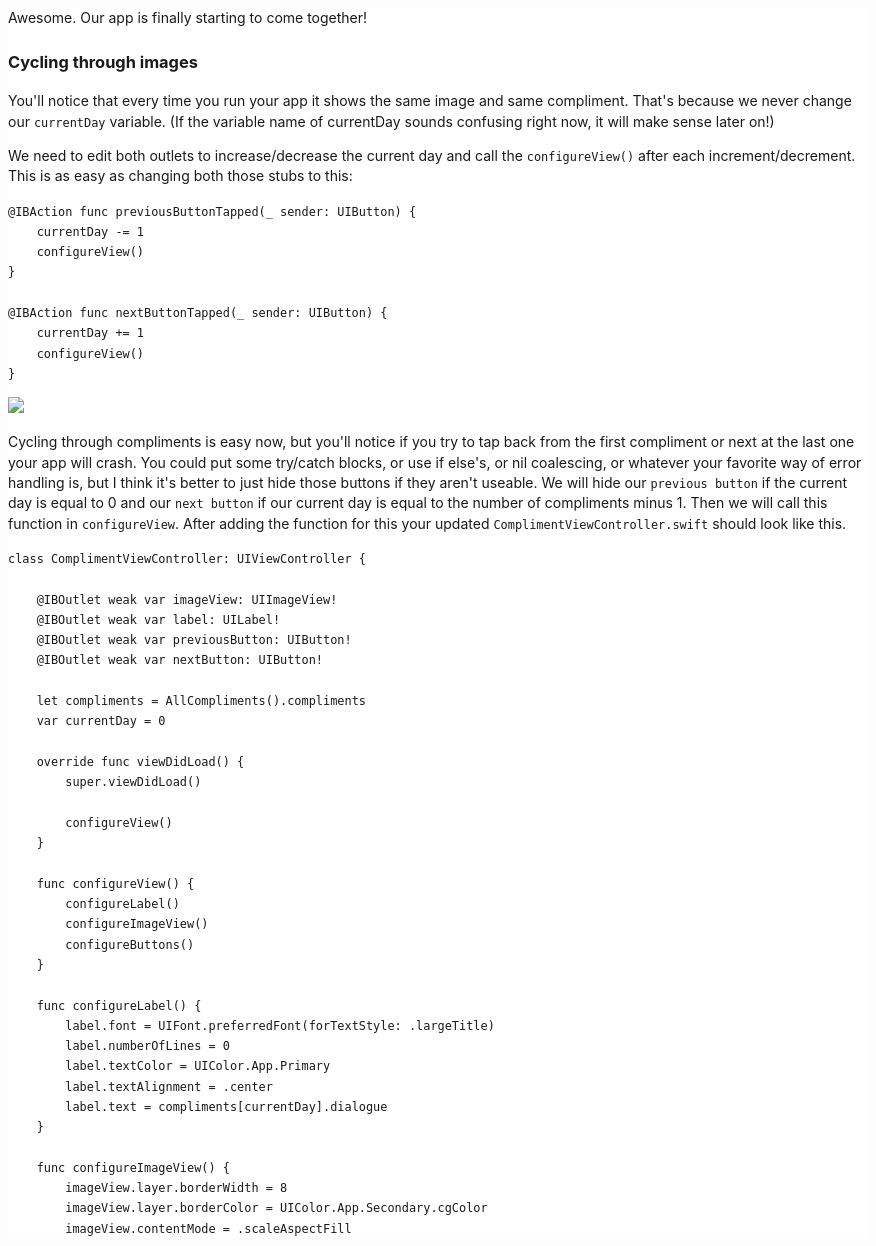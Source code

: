 Awesome. Our app is finally starting to come together!

### Cycling through images
You'll notice that every time you run your app it shows the same image and same compliment. That's because we never change our `currentDay` variable. (If the variable name of currentDay sounds confusing right now, it will make sense later on!)

We need to edit both outlets to increase/decrease the current day and call the `configureView()` after each increment/decrement. This is as easy as changing both those stubs to this:
```
@IBAction func previousButtonTapped(_ sender: UIButton) {
    currentDay -= 1
    configureView()
}

@IBAction func nextButtonTapped(_ sender: UIButton) {
    currentDay += 1
    configureView()
}
```
<img class="post-image img-sm" src="/Images/Posts/13/13-04.gif" width="800"/>

Cycling through compliments is easy now, but you'll notice if you try to tap back from the first compliment or next at the last one your app will crash. You could put some try/catch blocks, or use if else's, or nil coalescing, or whatever your favorite way of error handling is, but I think it's better to just hide those buttons if they aren't useable. We will hide our `previous button` if the current day is equal to 0 and our `next button` if our current day is equal to the number of compliments minus 1. Then we will call this function in `configureView`. After adding the function for this your updated `ComplimentViewController.swift` should look like this.

```
class ComplimentViewController: UIViewController {

    @IBOutlet weak var imageView: UIImageView!
    @IBOutlet weak var label: UILabel!
    @IBOutlet weak var previousButton: UIButton!
    @IBOutlet weak var nextButton: UIButton!
    
    let compliments = AllCompliments().compliments
    var currentDay = 0
    
    override func viewDidLoad() {
        super.viewDidLoad()
        
        configureView()
    }
    
    func configureView() {
        configureLabel()
        configureImageView()
        configureButtons()
    }
    
    func configureLabel() {
        label.font = UIFont.preferredFont(forTextStyle: .largeTitle)
        label.numberOfLines = 0
        label.textColor = UIColor.App.Primary
        label.textAlignment = .center
        label.text = compliments[currentDay].dialogue
    }
    
    func configureImageView() {
        imageView.layer.borderWidth = 8
        imageView.layer.borderColor = UIColor.App.Secondary.cgColor
        imageView.contentMode = .scaleAspectFill
```